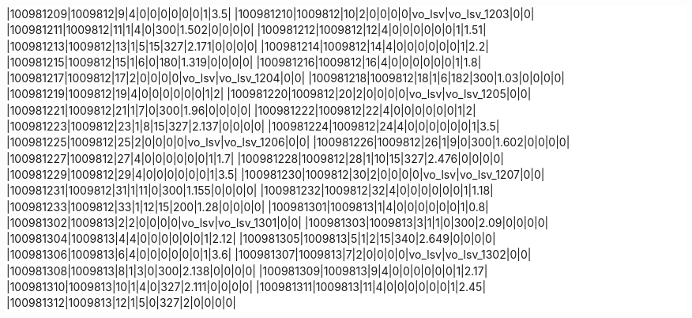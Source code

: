 |100981209|1009812|9|4|0|0|0|0|0|0|1|3.5|
|100981210|1009812|10|2|0|0|0|0|vo_lsv|vo_lsv_1203|0|0|
|100981211|1009812|11|1|4|0|300|1.502|0|0|0|0|
|100981212|1009812|12|4|0|0|0|0|0|0|1|1.51|
|100981213|1009812|13|1|5|15|327|2.171|0|0|0|0|
|100981214|1009812|14|4|0|0|0|0|0|0|1|2.2|
|100981215|1009812|15|1|6|0|180|1.319|0|0|0|0|
|100981216|1009812|16|4|0|0|0|0|0|0|1|1.8|
|100981217|1009812|17|2|0|0|0|0|vo_lsv|vo_lsv_1204|0|0|
|100981218|1009812|18|1|6|182|300|1.03|0|0|0|0|
|100981219|1009812|19|4|0|0|0|0|0|0|1|2|
|100981220|1009812|20|2|0|0|0|0|vo_lsv|vo_lsv_1205|0|0|
|100981221|1009812|21|1|7|0|300|1.96|0|0|0|0|
|100981222|1009812|22|4|0|0|0|0|0|0|1|2|
|100981223|1009812|23|1|8|15|327|2.137|0|0|0|0|
|100981224|1009812|24|4|0|0|0|0|0|0|1|3.5|
|100981225|1009812|25|2|0|0|0|0|vo_lsv|vo_lsv_1206|0|0|
|100981226|1009812|26|1|9|0|300|1.602|0|0|0|0|
|100981227|1009812|27|4|0|0|0|0|0|0|1|1.7|
|100981228|1009812|28|1|10|15|327|2.476|0|0|0|0|
|100981229|1009812|29|4|0|0|0|0|0|0|1|3.5|
|100981230|1009812|30|2|0|0|0|0|vo_lsv|vo_lsv_1207|0|0|
|100981231|1009812|31|1|11|0|300|1.155|0|0|0|0|
|100981232|1009812|32|4|0|0|0|0|0|0|1|1.18|
|100981233|1009812|33|1|12|15|200|1.28|0|0|0|0|
|100981301|1009813|1|4|0|0|0|0|0|0|1|0.8|
|100981302|1009813|2|2|0|0|0|0|vo_lsv|vo_lsv_1301|0|0|
|100981303|1009813|3|1|1|0|300|2.09|0|0|0|0|
|100981304|1009813|4|4|0|0|0|0|0|0|1|2.12|
|100981305|1009813|5|1|2|15|340|2.649|0|0|0|0|
|100981306|1009813|6|4|0|0|0|0|0|0|1|3.6|
|100981307|1009813|7|2|0|0|0|0|vo_lsv|vo_lsv_1302|0|0|
|100981308|1009813|8|1|3|0|300|2.138|0|0|0|0|
|100981309|1009813|9|4|0|0|0|0|0|0|1|2.17|
|100981310|1009813|10|1|4|0|327|2.111|0|0|0|0|
|100981311|1009813|11|4|0|0|0|0|0|0|1|2.45|
|100981312|1009813|12|1|5|0|327|2|0|0|0|0|